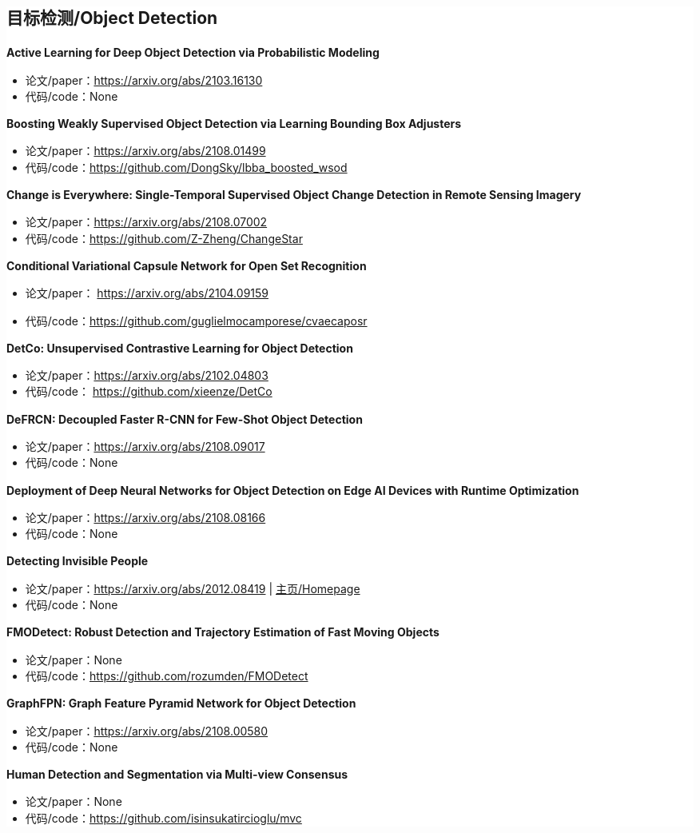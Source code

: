 ## 目标检测/Object Detection

**Active Learning for Deep Object Detection via Probabilistic Modeling**

- 论文/paper：https://arxiv.org/abs/2103.16130
- 代码/code：None

**Boosting Weakly Supervised Object Detection via Learning Bounding Box Adjusters**

- 论文/paper：https://arxiv.org/abs/2108.01499
- 代码/code：https://github.com/DongSky/lbba_boosted_wsod

**Change is Everywhere: Single-Temporal Supervised Object Change Detection in Remote Sensing Imagery**

- 论文/paper：https://arxiv.org/abs/2108.07002
- 代码/code：https://github.com/Z-Zheng/ChangeStar

**Conditional Variational Capsule Network for Open Set Recognition**

- 论文/paper： https://arxiv.org/abs/2104.09159

- 代码/code：https://github.com/guglielmocamporese/cvaecaposr

**DetCo: Unsupervised Contrastive Learning for Object Detection**

- 论文/paper：https://arxiv.org/abs/2102.04803
- 代码/code： https://github.com/xieenze/DetCo

**DeFRCN: Decoupled Faster R-CNN for Few-Shot Object Detection**

- 论文/paper：https://arxiv.org/abs/2108.09017
- 代码/code：None

**Deployment of Deep Neural Networks for Object Detection on Edge AI Devices with Runtime Optimization**

- 论文/paper：https://arxiv.org/abs/2108.08166
- 代码/code：None

**Detecting Invisible People**

- 论文/paper：https://arxiv.org/abs/2012.08419 | [主页/Homepage](http://www.cs.cmu.edu/~tkhurana/invisible.htm)
- 代码/code：None

**FMODetect: Robust Detection and Trajectory Estimation of Fast Moving Objects**

- 论文/paper：None
- 代码/code：https://github.com/rozumden/FMODetect

**GraphFPN: Graph Feature Pyramid Network for Object Detection**

- 论文/paper：https://arxiv.org/abs/2108.00580
- 代码/code：None

**Human Detection and Segmentation via Multi-view Consensus**

- 论文/paper：None
- 代码/code：https://github.com/isinsukatircioglu/mvc
